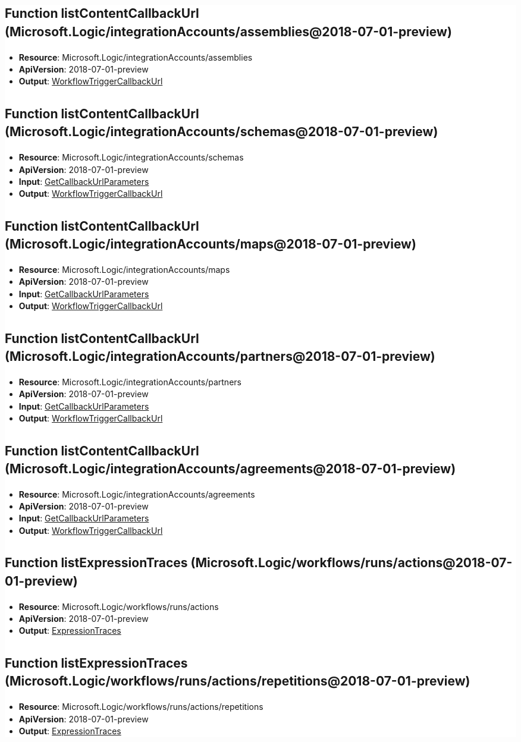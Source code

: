 ## Function listContentCallbackUrl (Microsoft.Logic/integrationAccounts/assemblies@2018-07-01-preview)
* **Resource**: Microsoft.Logic/integrationAccounts/assemblies
* **ApiVersion**: 2018-07-01-preview
* **Output**: [WorkflowTriggerCallbackUrl](#workflowtriggercallbackurl)

## Function listContentCallbackUrl (Microsoft.Logic/integrationAccounts/schemas@2018-07-01-preview)
* **Resource**: Microsoft.Logic/integrationAccounts/schemas
* **ApiVersion**: 2018-07-01-preview
* **Input**: [GetCallbackUrlParameters](#getcallbackurlparameters)
* **Output**: [WorkflowTriggerCallbackUrl](#workflowtriggercallbackurl)

## Function listContentCallbackUrl (Microsoft.Logic/integrationAccounts/maps@2018-07-01-preview)
* **Resource**: Microsoft.Logic/integrationAccounts/maps
* **ApiVersion**: 2018-07-01-preview
* **Input**: [GetCallbackUrlParameters](#getcallbackurlparameters)
* **Output**: [WorkflowTriggerCallbackUrl](#workflowtriggercallbackurl)

## Function listContentCallbackUrl (Microsoft.Logic/integrationAccounts/partners@2018-07-01-preview)
* **Resource**: Microsoft.Logic/integrationAccounts/partners
* **ApiVersion**: 2018-07-01-preview
* **Input**: [GetCallbackUrlParameters](#getcallbackurlparameters)
* **Output**: [WorkflowTriggerCallbackUrl](#workflowtriggercallbackurl)

## Function listContentCallbackUrl (Microsoft.Logic/integrationAccounts/agreements@2018-07-01-preview)
* **Resource**: Microsoft.Logic/integrationAccounts/agreements
* **ApiVersion**: 2018-07-01-preview
* **Input**: [GetCallbackUrlParameters](#getcallbackurlparameters)
* **Output**: [WorkflowTriggerCallbackUrl](#workflowtriggercallbackurl)

## Function listExpressionTraces (Microsoft.Logic/workflows/runs/actions@2018-07-01-preview)
* **Resource**: Microsoft.Logic/workflows/runs/actions
* **ApiVersion**: 2018-07-01-preview
* **Output**: [ExpressionTraces](#expressiontraces)

## Function listExpressionTraces (Microsoft.Logic/workflows/runs/actions/repetitions@2018-07-01-preview)
* **Resource**: Microsoft.Logic/workflows/runs/actions/repetitions
* **ApiVersion**: 2018-07-01-preview
* **Output**: [ExpressionTraces](#expressiontraces)

